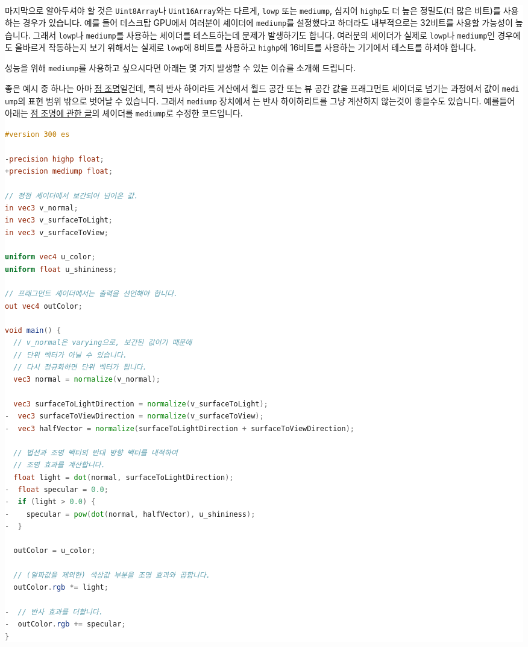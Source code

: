 마지막으로 알아두셔야 할 것은 `Uint8Array`나 `Uint16Array`와는 다르게, `lowp` 또는 `mediump`, 심지어 `highp`도 더 높은 정밀도(더 많은 비트)를 사용하는 경우가 있습니다.
예를 들어 데스크탑 GPU에서 여러분이 셰이더에 `mediump`를 설정했다고 하더라도 내부적으로는 32비트를 사용할 가능성이 높습니다.
그래서 `lowp`나 `mediump`를 사용하는 셰이더를 테스트하는데 문제가 발생하기도 합니다.
여러분의 셰이더가 실제로 `lowp`나 `mediump`인 경우에도 올바르게 작동하는지 보기 위해서는 
실제로 `lowp`에 8비트를 사용하고 `highp`에 16비트를 사용하는 기기에서 테스트를 하셔야 합니다.

성능을 위해 `mediump`를 사용하고 싶으시다면 아래는 몇 가지 발생할 수 있는 이슈를 소개해 드립니다.

좋은 예시 중 하나는 아마 [점 조명](webgl-3d-lighting-point.html)일건데,
특히 반사 하이라트 계산에서 월드 공간 또는 뷰 공간 값을 프래그먼트 셰이더로 넘기는 과정에서
값이 `mediump`의 표현 범위 밖으로 벗어날 수 있습니다.
그래서 `mediump` 장치에서 는 반사 하이하리트를 그냥 계산하지 않는것이 좋을수도 있습니다.
예를들어 아래는 [점 조명에 관한 글](webgl-3d-lighting-point.html)의 셰이더를 `mediump`로 수정한 코드입니다.

```glsl
#version 300 es

-precision highp float;
+precision mediump float;

// 정점 셰이더에서 보간되어 넘어온 값.
in vec3 v_normal;
in vec3 v_surfaceToLight;
in vec3 v_surfaceToView;

uniform vec4 u_color;
uniform float u_shininess;

// 프래그먼트 셰이더에서는 출력을 선언해야 합니다.
out vec4 outColor;

void main() {
  // v_normal은 varying으로, 보간된 값이기 때문에
  // 단위 벡터가 아닐 수 있습니다.
  // 다시 정규화하면 단위 벡터가 됩니다.
  vec3 normal = normalize(v_normal);

  vec3 surfaceToLightDirection = normalize(v_surfaceToLight);
-  vec3 surfaceToViewDirection = normalize(v_surfaceToView);
-  vec3 halfVector = normalize(surfaceToLightDirection + surfaceToViewDirection);

  // 법선과 조명 벡터의 반대 방향 벡터를 내적하여
  // 조명 효과를 계산합니다.
  float light = dot(normal, surfaceToLightDirection);
-  float specular = 0.0;
-  if (light > 0.0) {
-    specular = pow(dot(normal, halfVector), u_shininess);
-  }

  outColor = u_color;

  // (알파값을 제외한) 색상값 부분을 조명 효과와 곱합니다.
  outColor.rgb *= light;

-  // 반사 효과를 더합니다.
-  outColor.rgb += specular;
}
```

